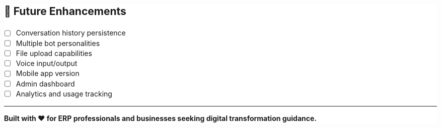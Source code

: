 ## 🔮 Future Enhancements

- [ ] Conversation history persistence
- [ ] Multiple bot personalities
- [ ] File upload capabilities
- [ ] Voice input/output
- [ ] Mobile app version
- [ ] Admin dashboard
- [ ] Analytics and usage tracking

---

**Built with ❤️ for ERP professionals and businesses seeking digital transformation guidance.**
